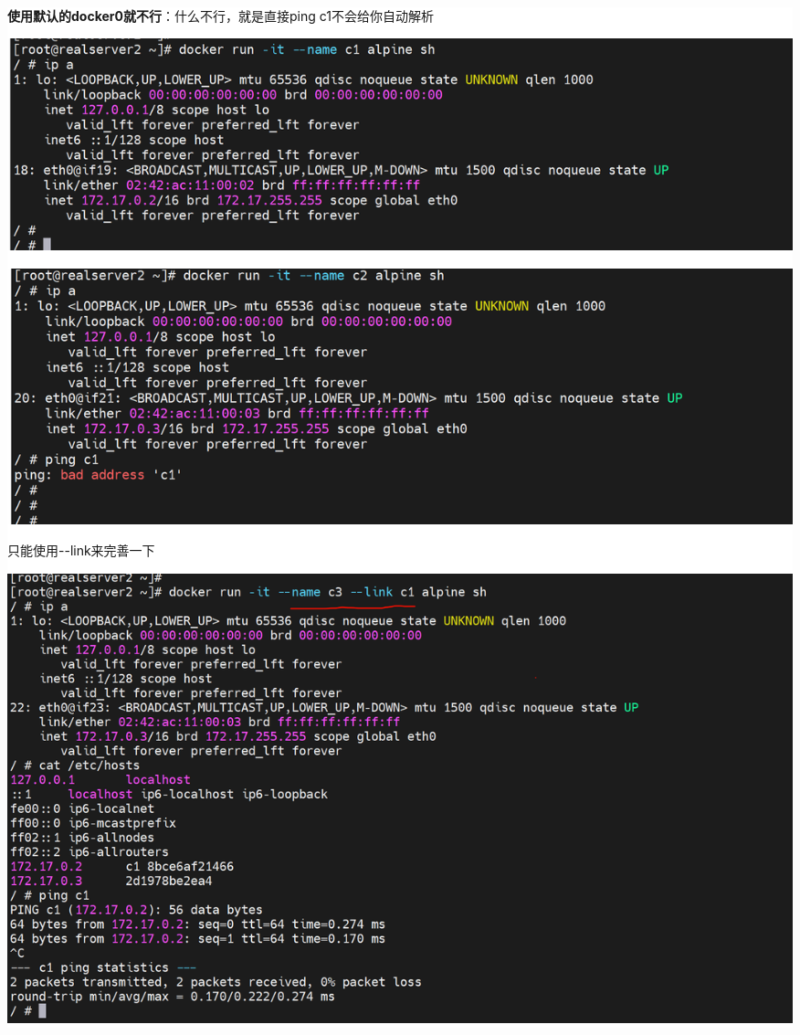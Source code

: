 

**使用默认的docker0就不行**：什么不行，就是直接ping c1不会给你自动解析

![image-20240611152031373](2-Docker的自定义网络和网络间通信.assets/image-20240611152031373.png)



![image-20240611152041682](2-Docker的自定义网络和网络间通信.assets/image-20240611152041682.png)



只能使用--link来完善一下

![image-20240611152848512](2-Docker的自定义网络和网络间通信.assets/image-20240611152848512.png)
